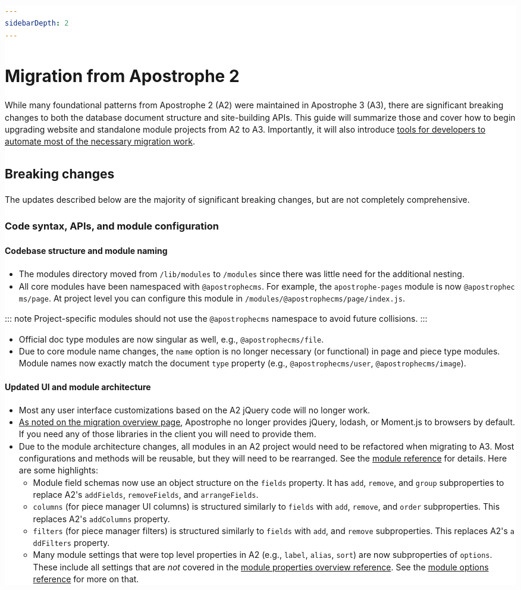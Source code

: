 ```yaml
---
sidebarDepth: 2
---
```


# Migration from Apostrophe 2

While many foundational patterns from Apostrophe 2 (A2) were maintained in Apostrophe 3 (A3), there are significant breaking changes to both the database document structure and site-building APIs. This guide will summarize those and cover how to begin upgrading website and standalone module projects from A2 to A3. Importantly, it will also introduce [tools for developers to automate most of the necessary migration work](#migration-tools-and-process).

## Breaking changes

The updates described below are the majority of significant breaking changes, but are not completely comprehensive.

### Code syntax, APIs, and module configuration

#### Codebase structure and module naming

- The modules directory moved from `/lib/modules` to `/modules` since there was little need for the additional nesting.
- All core modules have been namespaced with `@apostrophecms`. For example, the `apostrophe-pages` module is now `@apostrophecms/page`. At project level you can configure this module in `/modules/@apostrophecms/page/index.js`.

::: note
Project-specific modules should not use the `@apostrophecms` namespace to avoid future collisions.
:::

- Official doc type modules are now singular as well, e.g., `@apostrophecms/file`.
- Due to core module name changes, the `name` option is no longer necessary (or functional) in page and piece type modules. Module names now exactly match the document `type` property (e.g., `@apostrophecms/user`, `@apostrophecms/image`).

#### Updated UI and module architecture

- Most any user interface customizations based on the A2 jQuery code will no longer work.
- [As noted on the migration overview page](/guide/migration/overview.md#other-notable-improvements), Apostrophe no longer provides jQuery, lodash, or Moment.js to browsers by default. If you need any of those libraries in the client you will need to provide them.
- Due to the module architecture changes, all modules in an A2 project would need to be refactored when migrating to A3. Most configurations and methods will be reusable, but they will need to be rearranged. See the [module reference](/reference/module-api/module-overview.md) for details. Here are some highlights:
  - Module field schemas now use an object structure on the `fields` property. It has `add`, `remove`, and `group` subproperties to replace A2's `addFields`, `removeFields`, and `arrangeFields`.
  - `columns` (for piece manager UI columns) is structured similarly to `fields` with `add`, `remove`, and `order` subproperties. This replaces A2's `addColumns` property.
  - `filters` (for piece manager filters) is structured similarly to `fields` with `add`, and `remove` subproperties. This replaces A2's `addFilters` property.
  - Many module settings that were top level properties in A2 (e.g., `label`, `alias`, `sort`) are now subproperties of `options`. These include all settings that are *not* covered in the [module properties overview reference](/reference/module-api/module-overview.md). See the [module options reference](/reference/module-api/module-options.md) for more on that.
  